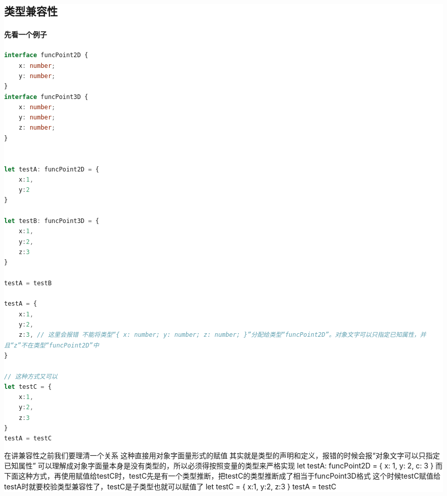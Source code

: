 ## 类型兼容性

#### 先看一个例子
```typescript
interface funcPoint2D {
    x: number;
    y: number;
}
interface funcPoint3D {
    x: number;
    y: number;
    z: number;
}


let testA: funcPoint2D = {
    x:1,
    y:2
}

let testB: funcPoint3D = {
    x:1,
    y:2,
    z:3
}

testA = testB

testA = {
    x:1,
    y:2,
    z:3, // 这里会报错 不能将类型“{ x: number; y: number; z: number; }”分配给类型“funcPoint2D”。对象文字可以只指定已知属性，并且“z”不在类型“funcPoint2D”中
}

// 这种方式又可以
let testC = {
    x:1,
    y:2,
    z:3
}
testA = testC

```
在讲兼容性之前我们要理清一个关系
这种直接用对象字面量形式的赋值 其实就是类型的声明和定义，报错的时候会报“对象文字可以只指定已知属性”
可以理解成对象字面量本身是没有类型的，所以必须得按照变量的类型来严格实现
let testA: funcPoint2D = {
    x: 1,
    y: 2,
    c: 3
}
而下面这种方式，再使用赋值给testC时，testC先是有一个类型推断，把testC的类型推断成了相当于funcPoint3D格式
这个时候testC赋值给testA时就要校验类型兼容性了，testC是子类型也就可以赋值了
let testC = {
    x:1,
    y:2,
    z:3
}
testA = testC
